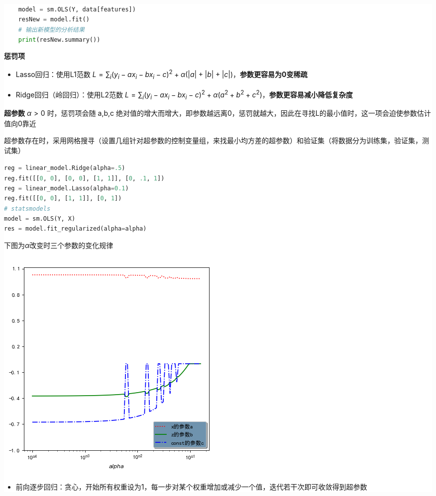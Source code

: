 ```python
    model = sm.OLS(Y, data[features])
    resNew = model.fit()
    # 输出新模型的分析结果
    print(resNew.summary())
```



**惩罚项**

+ Lasso回归：使用L1范数  $L=\sum_i(y_i-ax_i-bx_i-c)^2+\alpha(|a|+|b|+|c|)$，**参数更容易为0变稀疏**

+ Ridge回归（岭回归）：使用L2范数  $L=\sum_i(y_i-ax_i-bx_i-c)^2+\alpha(a^2+b^2+c^2)$，**参数更容易减小降低复杂度**

**超参数** $\alpha>0$ 时，惩罚项会随 a,b,c 绝对值的增大而增大，即参数越远离0，惩罚就越大，因此在寻找L的最小值时，这一项会迫使参数估计值向0靠近

超参数存在时，采用网格搜寻（设置几组针对超参数的控制变量组，来找最小均方差的超参数）和验证集（将数据分为训练集，验证集，测试集）

```python
reg = linear_model.Ridge(alpha=.5)
reg.fit([[0, 0], [0, 0], [1, 1]], [0, .1, 1])
reg = linear_model.Lasso(alpha=0.1)
reg.fit([[0, 0], [1, 1]], [0, 1])
# statsmodels
model = sm.OLS(Y, X)
res = model.fit_regularized(alpha=alpha)
```

下图为$\alpha$改变时三个参数的变化规律

![image-20200604222642765](..\Resources\惩罚项.png)

+ 前向逐步回归：贪心，开始所有权重设为1，每一步对某个权重增加或减少一个值，迭代若干次即可收敛得到超参数

